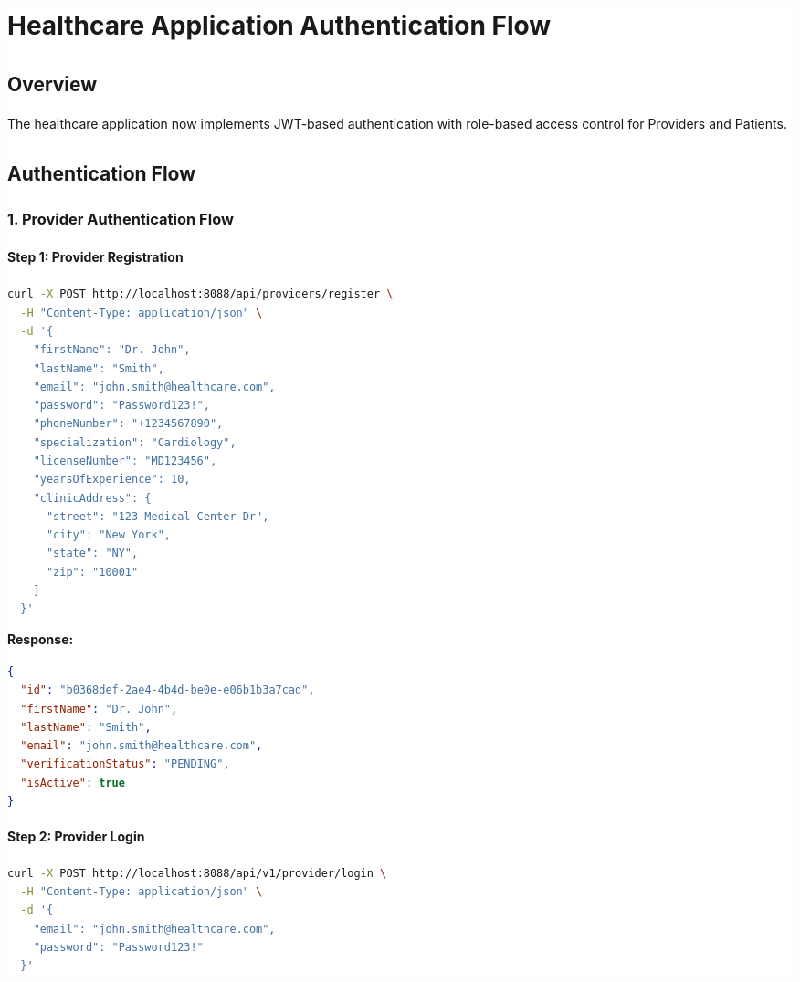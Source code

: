 # Healthcare Application Authentication Flow

## Overview
The healthcare application now implements JWT-based authentication with role-based access control for Providers and Patients.

## Authentication Flow

### 1. Provider Authentication Flow

#### Step 1: Provider Registration
```bash
curl -X POST http://localhost:8088/api/providers/register \
  -H "Content-Type: application/json" \
  -d '{
    "firstName": "Dr. John",
    "lastName": "Smith",
    "email": "john.smith@healthcare.com",
    "password": "Password123!",
    "phoneNumber": "+1234567890",
    "specialization": "Cardiology",
    "licenseNumber": "MD123456",
    "yearsOfExperience": 10,
    "clinicAddress": {
      "street": "123 Medical Center Dr",
      "city": "New York",
      "state": "NY",
      "zip": "10001"
    }
  }'
```

**Response:**
```json
{
  "id": "b0368def-2ae4-4b4d-be0e-e06b1b3a7cad",
  "firstName": "Dr. John",
  "lastName": "Smith",
  "email": "john.smith@healthcare.com",
  "verificationStatus": "PENDING",
  "isActive": true
}
```

#### Step 2: Provider Login
```bash
curl -X POST http://localhost:8088/api/v1/provider/login \
  -H "Content-Type: application/json" \
  -d '{
    "email": "john.smith@healthcare.com",
    "password": "Password123!"
  }'
```
